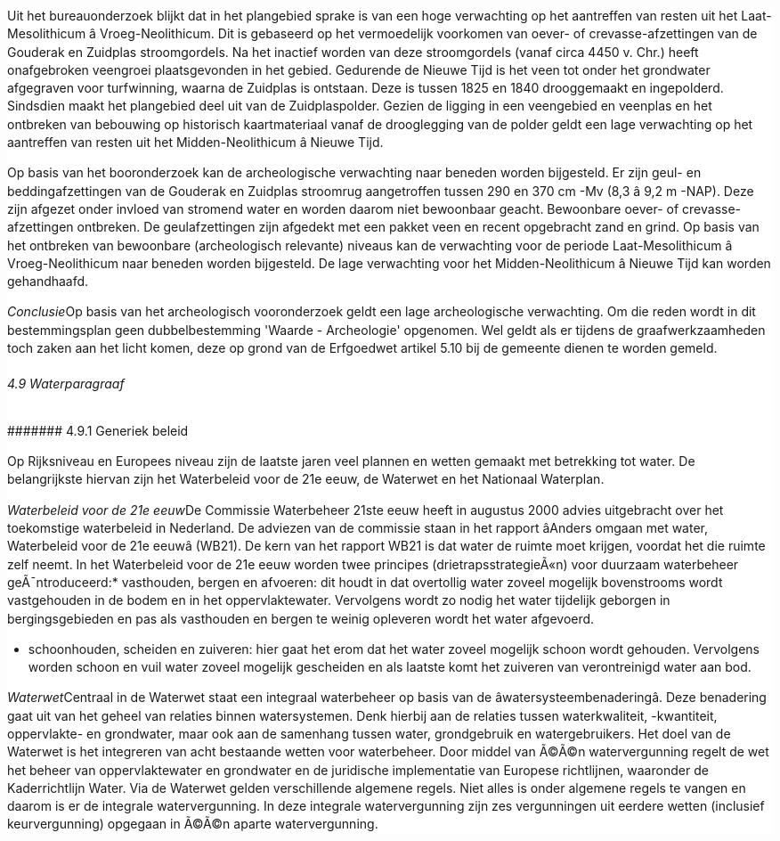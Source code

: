 Uit het bureauonderzoek blijkt dat in het plangebied sprake is van een hoge verwachting op het aantreffen van resten uit het Laat\-Mesolithicum â Vroeg\-Neolithicum. Dit is gebaseerd op het vermoedelijk voorkomen van oever\- of crevasse\-afzettingen van de Gouderak en Zuidplas stroomgordels. Na het inactief worden van deze stroomgordels (vanaf circa 4450 v. Chr.) heeft onafgebroken veengroei plaatsgevonden in het gebied. Gedurende de Nieuwe Tijd is het veen tot onder het grondwater afgegraven voor turfwinning, waarna de Zuidplas is ontstaan. Deze is tussen 1825 en 1840 drooggemaakt en ingepolderd. Sindsdien maakt het plangebied deel uit van de Zuidplaspolder. Gezien de ligging in een veengebied en veenplas en het ontbreken van bebouwing op historisch kaartmateriaal vanaf de drooglegging van de polder geldt een lage verwachting op het aantreffen van resten uit het Midden\-Neolithicum â Nieuwe Tijd.

Op basis van het booronderzoek kan de archeologische verwachting naar beneden worden bijgesteld. Er zijn geul\- en beddingafzettingen van de Gouderak en Zuidplas stroomrug aangetroffen tussen 290 en 370 cm \-Mv (8,3 â 9,2 m \-NAP). Deze zijn afgezet onder invloed van stromend water en worden daarom niet bewoonbaar geacht. Bewoonbare oever\- of crevasse\-afzettingen ontbreken. De geulafzettingen zijn afgedekt met een pakket veen en recent opgebracht zand en grind. Op basis van het ontbreken van bewoonbare (archeologisch relevante) niveaus kan de verwachting voor de periode Laat\-Mesolithicum â Vroeg\-Neolithicum naar beneden worden bijgesteld. De lage verwachting voor het Midden\-Neolithicum â Nieuwe Tijd kan worden gehandhaafd.

*Conclusie*Op basis van het archeologisch vooronderzoek geldt een lage archeologische verwachting. Om die reden wordt in dit bestemmingsplan geen dubbelbestemming 'Waarde \- Archeologie' opgenomen. Wel geldt als er tijdens de graafwerkzaamheden toch zaken aan het licht komen, deze op grond van de Erfgoedwet artikel 5\.10 bij de gemeente dienen te worden gemeld.

###### 4\.9 Waterparagraaf

####### 4\.9\.1 Generiek beleid

Op Rijksniveau en Europees niveau zijn de laatste jaren veel plannen en wetten gemaakt met betrekking tot water. De belangrijkste hiervan zijn het Waterbeleid voor de 21e eeuw, de Waterwet en het Nationaal Waterplan.

*Waterbeleid voor de 21e eeuw*De Commissie Waterbeheer 21ste eeuw heeft in augustus 2000 advies uitgebracht over het toekomstige waterbeleid in Nederland. De adviezen van de commissie staan in het rapport âAnders omgaan met water, Waterbeleid voor de 21e eeuwâ (WB21\). De kern van het rapport WB21 is dat water de ruimte moet krijgen, voordat het die ruimte zelf neemt. In het Waterbeleid voor de 21e eeuw worden twee principes (drietrapsstrategieÃ«n) voor duurzaam waterbeheer geÃ¯ntroduceerd:* vasthouden, bergen en afvoeren: dit houdt in dat overtollig water zoveel mogelijk bovenstrooms wordt vastgehouden in de bodem en in het oppervlaktewater. Vervolgens wordt zo nodig het water tijdelijk geborgen in bergingsgebieden en pas als vasthouden en bergen te weinig opleveren wordt het water afgevoerd.

* schoonhouden, scheiden en zuiveren: hier gaat het erom dat het water zoveel mogelijk schoon wordt gehouden. Vervolgens worden schoon en vuil water zoveel mogelijk gescheiden en als laatste komt het zuiveren van verontreinigd water aan bod.

*Waterwet*Centraal in de Waterwet staat een integraal waterbeheer op basis van de âwatersysteembenaderingâ. Deze benadering gaat uit van het geheel van relaties binnen watersystemen. Denk hierbij aan de relaties tussen waterkwaliteit, \-kwantiteit, oppervlakte\- en grondwater, maar ook aan de samenhang tussen water, grondgebruik en watergebruikers. Het doel van de Waterwet is het integreren van acht bestaande wetten voor waterbeheer. Door middel van Ã©Ã©n watervergunning regelt de wet het beheer van oppervlaktewater en grondwater en de juridische implementatie van Europese richtlijnen, waaronder de Kaderrichtlijn Water. Via de Waterwet gelden verschillende algemene regels. Niet alles is onder algemene regels te vangen en daarom is er de integrale watervergunning. In deze integrale watervergunning zijn zes vergunningen uit eerdere wetten (inclusief keurvergunning) opgegaan in Ã©Ã©n aparte watervergunning.
